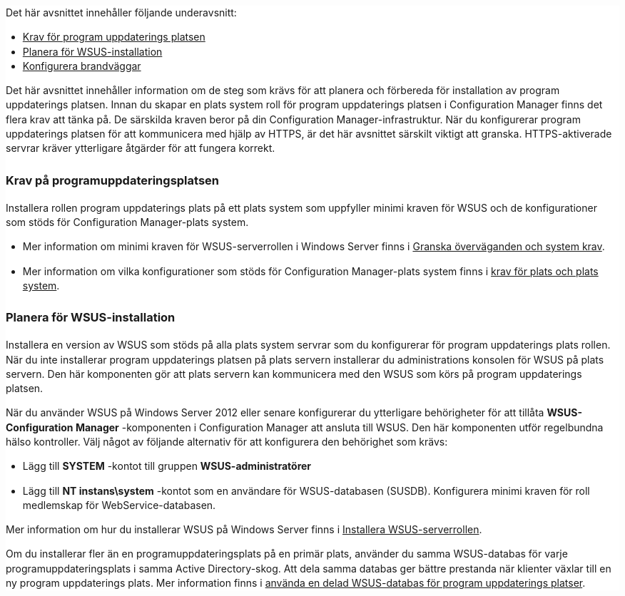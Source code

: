 Det här avsnittet innehåller följande underavsnitt:  
- [Krav för program uppdaterings platsen](#BKMK_SUPSystemRequirements)
- [Planera för WSUS-installation](#BKMK_PlanningForWSUS)
- [Konfigurera brandväggar](#BKMK_ConfigureFirewalls)  


Det här avsnittet innehåller information om de steg som krävs för att planera och förbereda för installation av program uppdaterings platsen. Innan du skapar en plats system roll för program uppdaterings platsen i Configuration Manager finns det flera krav att tänka på. De särskilda kraven beror på din Configuration Manager-infrastruktur. När du konfigurerar program uppdaterings platsen för att kommunicera med hjälp av HTTPS, är det här avsnittet särskilt viktigt att granska. HTTPS-aktiverade servrar kräver ytterligare åtgärder för att fungera korrekt.  

###  <a name="requirements-for-the-software-update-point"></a><a name="BKMK_SUPSystemRequirements"></a> Krav på programuppdateringsplatsen  

Installera rollen program uppdaterings plats på ett plats system som uppfyller minimi kraven för WSUS och de konfigurationer som stöds för Configuration Manager-plats system.  

-   Mer information om minimi kraven för WSUS-serverrollen i Windows Server finns i [Granska överväganden och system krav](https://docs.microsoft.com/windows-server/administration/windows-server-update-services/plan/plan-your-wsus-deployment#11-review-considerations-and-system-requirements).  

-   Mer information om vilka konfigurationer som stöds för Configuration Manager-plats system finns i [krav för plats och plats system](../../core/plan-design/configs/site-and-site-system-prerequisites.md).  


###  <a name="plan-for-wsus-installation"></a><a name="BKMK_PlanningForWSUS"></a> Planera för WSUS-installation  

Installera en version av WSUS som stöds på alla plats system servrar som du konfigurerar för program uppdaterings plats rollen. När du inte installerar program uppdaterings platsen på plats servern installerar du administrations konsolen för WSUS på plats servern. Den här komponenten gör att plats servern kan kommunicera med den WSUS som körs på program uppdaterings platsen.  

När du använder WSUS på Windows Server 2012 eller senare konfigurerar du ytterligare behörigheter för att tillåta **WSUS-Configuration Manager** -komponenten i Configuration Manager att ansluta till WSUS. Den här komponenten utför regelbundna hälso kontroller. Välj något av följande alternativ för att konfigurera den behörighet som krävs:  

-   Lägg till **SYSTEM** -kontot till gruppen **WSUS-administratörer**  

-   Lägg till **NT instans\system** -kontot som en användare för WSUS-databasen (SUSDB). Konfigurera minimi kraven för roll medlemskap för WebService-databasen.  
  
Mer information om hur du installerar WSUS på Windows Server finns i [Installera WSUS-serverrollen](https://docs.microsoft.com/windows-server/administration/windows-server-update-services/deploy/1-install-the-wsus-server-role).  

Om du installerar fler än en programuppdateringsplats på en primär plats, använder du samma WSUS-databas för varje programuppdateringsplats i samma Active Directory-skog. Att dela samma databas ger bättre prestanda när klienter växlar till en ny program uppdaterings plats. Mer information finns i [använda en delad WSUS-databas för program uppdaterings platser](software-updates-best-practices.md#bkmk_shared-susdb).  
